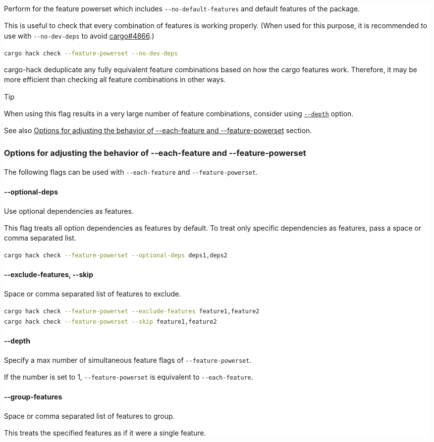 Perform for the feature powerset which includes `--no-default-features` and
default features of the package.

This is useful to check that every combination of features is working
properly. (When used for this purpose, it is recommended to use with
`--no-dev-deps` to avoid [cargo#4866].)

```sh
cargo hack check --feature-powerset --no-dev-deps
```

cargo-hack deduplicate any fully equivalent feature combinations based on how the cargo features work. Therefore, it may be more efficient than checking all feature combinations in other ways.

> [!TIP]
> When using this flag results in a very large number of feature combinations, consider using [`--depth`](#--depth) option.

See also [Options for adjusting the behavior of --each-feature and --feature-powerset](#options-for-adjusting-the-behavior-of---each-feature-and---feature-powerset) section.

### Options for adjusting the behavior of --each-feature and --feature-powerset

The following flags can be used with `--each-feature` and `--feature-powerset`.

#### --optional-deps

Use optional dependencies as features.

This flag treats all option dependencies as features by default.
To treat only specific dependencies as features, pass a space or comma separated list.

```sh
cargo hack check --feature-powerset --optional-deps deps1,deps2
```

#### --exclude-features, --skip

Space or comma separated list of features to exclude.

```sh
cargo hack check --feature-powerset --exclude-features feature1,feature2
cargo hack check --feature-powerset --skip feature1,feature2
```


#### --depth

Specify a max number of simultaneous feature flags of `--feature-powerset`.

If the number is set to 1, `--feature-powerset` is equivalent to
`--each-feature`.


#### --group-features

Space or comma separated list of features to group.

This treats the specified features as if it were a single feature.


[#15]: https://github.com/taiki-e/cargo-hack/issues/15
[cargo-config2]: https://github.com/taiki-e/cargo-config2
[cargo-llvm-cov]: https://github.com/taiki-e/cargo-llvm-cov
[cargo-metadata]: https://doc.rust-lang.org/cargo/commands/cargo-metadata.html
[cargo-minimal-versions]: https://github.com/taiki-e/cargo-minimal-versions
[cargo-no-dev-deps]: https://github.com/taiki-e/cargo-no-dev-deps
[cargo#3620]: https://github.com/rust-lang/cargo/issues/3620
[cargo#4106]: https://github.com/rust-lang/cargo/issues/4106
[cargo#4242]: https://github.com/rust-lang/cargo/issues/4242
[cargo#4463]: https://github.com/rust-lang/cargo/issues/4463
[cargo#4753]: https://github.com/rust-lang/cargo/issues/4753
[cargo#4866]: https://github.com/rust-lang/cargo/issues/4866
[cargo#5015]: https://github.com/rust-lang/cargo/issues/4463
[cargo#5364]: https://github.com/rust-lang/cargo/issues/5364
[cargo#6195]: https://github.com/rust-lang/cargo/issues/6195
[regex#685]: https://github.com/rust-lang/regex/issues/685
[rust-clippy#4612]: https://github.com/rust-lang/rust-clippy/issues/4612
[rust-clippy#6324]: https://github.com/rust-lang/rust-clippy/issues/6324
[termcolor#35]: https://github.com/BurntSushi/termcolor/issues/35